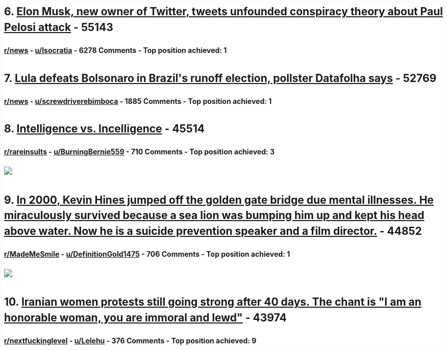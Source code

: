 ## 6. [Elon Musk, new owner of Twitter, tweets unfounded conspiracy theory about Paul Pelosi attack](http://reddit.com/r/news/comments/yhjin1/elon_musk_new_owner_of_twitter_tweets_unfounded/) - 55143
#### [r/news](http://reddit.com/r/news) - [u/Isocratia](http://reddit.com/u/Isocratia) - 6278 Comments - Top position achieved: 1

## 7. [Lula defeats Bolsonaro in Brazil's runoff election, pollster Datafolha says](http://reddit.com/r/news/comments/yhshts/lula_defeats_bolsonaro_in_brazils_runoff_election/) - 52769
#### [r/news](http://reddit.com/r/news) - [u/screwdriverebimboca](http://reddit.com/u/screwdriverebimboca) - 1885 Comments - Top position achieved: 1

## 8. [Intelligence vs. Incelligence](http://reddit.com/r/rareinsults/comments/yhi0nm/intelligence_vs_incelligence/) - 45514
#### [r/rareinsults](http://reddit.com/r/rareinsults) - [u/BurningBernie559](http://reddit.com/u/BurningBernie559) - 710 Comments - Top position achieved: 3

<a href="https://i.redd.it/vkm5nyy3d0x91.png"><img src="https://b.thumbs.redditmedia.com/GQC3x-OnEDbJk2XVk9LSRyvwKl_Bv2JaRuGGMPGPhvE.jpg"></img></a>

## 9. [In 2000, Kevin Hines jumped off the golden gate bridge due mental illnesses. He miraculously survived because a sea lion was bumping him up and kept his head above water. Now he is a suicide prevention speaker and a film director.](http://reddit.com/r/MadeMeSmile/comments/yhu5wm/in_2000_kevin_hines_jumped_off_the_golden_gate/) - 44852
#### [r/MadeMeSmile](http://reddit.com/r/MadeMeSmile) - [u/DefinitionGold1475](http://reddit.com/u/DefinitionGold1475) - 706 Comments - Top position achieved: 1

<a href="https://i.redd.it/3iuy5vtj41x91.jpg"><img src="https://b.thumbs.redditmedia.com/mP0PEzp9G8Njns6nZe97iCETtWylygc6vN4ZkKCBdlU.jpg"></img></a>

## 10. [Iranian women protests still going strong after 40 days. The chant is "I am an honorable woman, you are immoral and lewd"](http://reddit.com/r/nextfuckinglevel/comments/yho40j/iranian_women_protests_still_going_strong_after/) - 43974
#### [r/nextfuckinglevel](http://reddit.com/r/nextfuckinglevel) - [u/Lelehu](http://reddit.com/u/Lelehu) - 376 Comments - Top position achieved: 9
